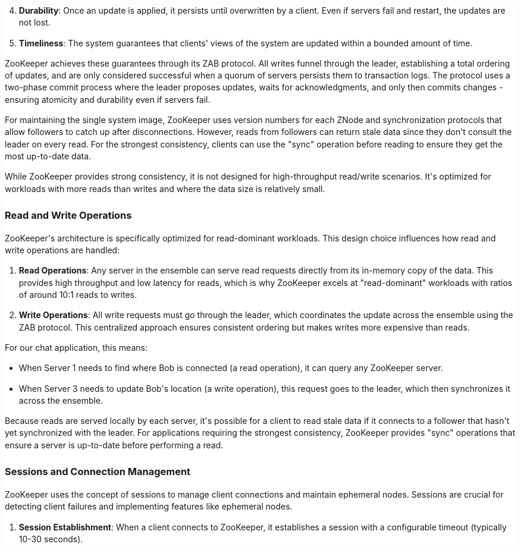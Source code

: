 4.  **Durability**: Once an update is applied, it persists until overwritten by a client. Even if servers fail and restart, the updates are not lost.
    
5.  **Timeliness**: The system guarantees that clients' views of the system are updated within a bounded amount of time.
    

ZooKeeper achieves these guarantees through its ZAB protocol. All writes funnel through the leader, establishing a total ordering of updates, and are only considered successful when a quorum of servers persists them to transaction logs. The protocol uses a two-phase commit process where the leader proposes updates, waits for acknowledgments, and only then commits changes - ensuring atomicity and durability even if servers fail.

For maintaining the single system image, ZooKeeper uses version numbers for each ZNode and synchronization protocols that allow followers to catch up after disconnections. However, reads from followers can return stale data since they don't consult the leader on every read. For the strongest consistency, clients can use the "sync" operation before reading to ensure they get the most up-to-date data.

While ZooKeeper provides strong consistency, it is not designed for high-throughput read/write scenarios. It's optimized for workloads with more reads than writes and where the data size is relatively small.

### Read and Write Operations

ZooKeeper's architecture is specifically optimized for read-dominant workloads. This design choice influences how read and write operations are handled:

1.  **Read Operations**: Any server in the ensemble can serve read requests directly from its in-memory copy of the data. This provides high throughput and low latency for reads, which is why ZooKeeper excels at "read-dominant" workloads with ratios of around 10:1 reads to writes.
    
2.  **Write Operations**: All write requests must go through the leader, which coordinates the update across the ensemble using the ZAB protocol. This centralized approach ensures consistent ordering but makes writes more expensive than reads.
    

For our chat application, this means:

-   When Server 1 needs to find where Bob is connected (a read operation), it can query any ZooKeeper server.
    
-   When Server 3 needs to update Bob's location (a write operation), this request goes to the leader, which then synchronizes it across the ensemble.
    

Because reads are served locally by each server, it's possible for a client to read stale data if it connects to a follower that hasn't yet synchronized with the leader. For applications requiring the strongest consistency, ZooKeeper provides "sync" operations that ensure a server is up-to-date before performing a read.

### Sessions and Connection Management

ZooKeeper uses the concept of sessions to manage client connections and maintain ephemeral nodes. Sessions are crucial for detecting client failures and implementing features like ephemeral nodes.

1.  **Session Establishment**: When a client connects to ZooKeeper, it establishes a session with a configurable timeout (typically 10-30 seconds).
    